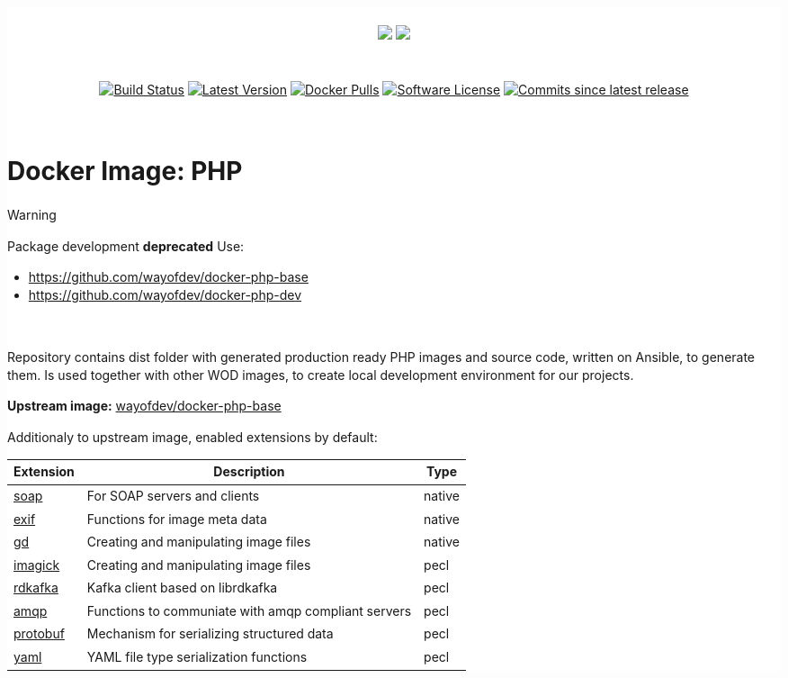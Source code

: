 <br>

<div align="center">
<img width="456" src="https://raw.githubusercontent.com/wayofdev/docker-php-base/master/assets/logo.gh-light-mode-only.png#gh-light-mode-only">
<img width="456" src="https://raw.githubusercontent.com/wayofdev/docker-php-base/master/assets/logo.gh-dark-mode-only.png#gh-dark-mode-only">
</div>

<br>

<br>

<div align="center">
<a href="https://actions-badge.atrox.dev/wayofdev/docker-php-prod/goto"><img alt="Build Status" src="https://img.shields.io/endpoint.svg?url=https%3A%2F%2Factions-badge.atrox.dev%2Fwayofdev%2Fdocker-php-prod%2Fbadge&style=flat-square"/></a>
<a href="https://github.com/wayofdev/docker-php-prod/tags"><img src="https://img.shields.io/github/v/tag/wayofdev/docker-php-prod?sort=semver&style=flat-square" alt="Latest Version"></a>
<a href="https://hub.docker.com/repository/docker/wayofdev/php-prod"><img alt="Docker Pulls" src="https://img.shields.io/docker/pulls/wayofdev/php-prod?style=flat-square"></a>
<a href="LICENSE"><img src="https://img.shields.io/github/license/wayofdev/docker-php-prod.svg?style=flat-square&color=blue" alt="Software License"/></a>
<a href="#"><img alt="Commits since latest release" src="https://img.shields.io/github/commits-since/wayofdev/docker-php-prod/latest?style=flat-square"></a>
</div>

<br>

# Docker Image: PHP

> [!WARNING]  
> Package development **deprecated**
> Use:
>   - https://github.com/wayofdev/docker-php-base
>   - https://github.com/wayofdev/docker-php-dev

<br>

Repository contains dist folder with generated production ready PHP images and source code, written on Ansible, to generate them. Is used together with other WOD images, to create local development environment for our projects.

**Upstream image:** [wayofdev/docker-php-base](https://github.com/wayofdev/docker-php-base)

Additionaly to upstream image, enabled extensions by default:

| Extension                                           | Description                                         | Type   |
| --------------------------------------------------- | --------------------------------------------------- | ------ |
| [soap](https://www.php.net/manual/en/book.soap.php) | For SOAP servers and clients                        | native |
| [exif](https://www.php.net/manual/en/book.exif.php) | Functions for image meta data                       | native |
| [gd](https://www.php.net/manual/en/book.image.php)  | Creating and manipulating image files               | native |
| [imagick]()                                         | Creating and manipulating image files               | pecl   |
| [rdkafka]()                                         | Kafka client based on librdkafka                    | pecl   |
| [amqp]()                                            | Functions to communiate with amqp compliant servers | pecl   |
| [protobuf]()                                        | Mechanism for serializing structured data           | pecl   |
| [yaml]()                                            | YAML file type serialization functions              | pecl   |
